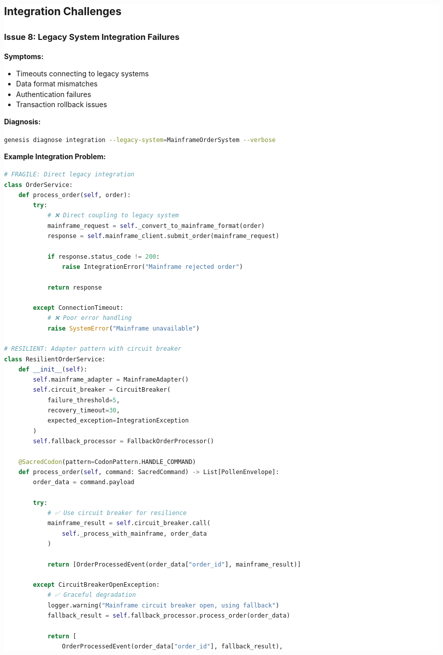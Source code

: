 
## Integration Challenges

### Issue 8: Legacy System Integration Failures

**Symptoms:**
- Timeouts connecting to legacy systems
- Data format mismatches
- Authentication failures
- Transaction rollback issues

**Diagnosis:**
```bash
genesis diagnose integration --legacy-system=MainframeOrderSystem --verbose
```

**Example Integration Problem:**
```python
# FRAGILE: Direct legacy integration
class OrderService:
    def process_order(self, order):
        try:
            # ❌ Direct coupling to legacy system
            mainframe_request = self._convert_to_mainframe_format(order)
            response = self.mainframe_client.submit_order(mainframe_request)
            
            if response.status_code != 200:
                raise IntegrationError("Mainframe rejected order")
                
            return response
            
        except ConnectionTimeout:
            # ❌ Poor error handling
            raise SystemError("Mainframe unavailable")

# RESILIENT: Adapter pattern with circuit breaker
class ResilientOrderService:
    def __init__(self):
        self.mainframe_adapter = MainframeAdapter()
        self.circuit_breaker = CircuitBreaker(
            failure_threshold=5,
            recovery_timeout=30,
            expected_exception=IntegrationException
        )
        self.fallback_processor = FallbackOrderProcessor()
    
    @SacredCodon(pattern=CodonPattern.HANDLE_COMMAND)
    def process_order(self, command: SacredCommand) -> List[PollenEnvelope]:
        order_data = command.payload
        
        try:
            # ✅ Use circuit breaker for resilience
            mainframe_result = self.circuit_breaker.call(
                self._process_with_mainframe, order_data
            )
            
            return [OrderProcessedEvent(order_data["order_id"], mainframe_result)]
            
        except CircuitBreakerOpenException:
            # ✅ Graceful degradation
            logger.warning("Mainframe circuit breaker open, using fallback")
            fallback_result = self.fallback_processor.process_order(order_data)
            
            return [
                OrderProcessedEvent(order_data["order_id"], fallback_result),
```